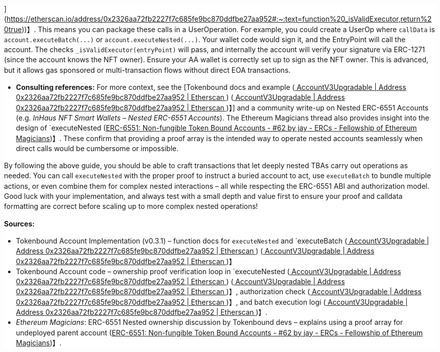 ](https://etherscan.io/address/0x2326aa72fb2227f7c685fe9bc870ddfbe27aa952#:~:text=function%20_isValidExecutor,return%20true))】. This means you can package these calls in a UserOperation. For example, you could create a UserOp where `callData` is `account.executeBatch(...)` or `account.executeNested(...)`. Your wallet code would sign it, and the EntryPoint will call the account. The checks `_isValidExecutor(entryPoint)` will pass, and internally the account will verify your signature via ERC-1271 (since the account knows the NFT owner). Ensure your AA wallet is correctly set up to sign as the NFT owner. This is advanced, but it allows gas sponsored or multi-transaction flows without direct EOA transactions.
- **Consulting references:** For more context, see the [Tokenbound docs and example ([
	AccountV3Upgradable | Address 0x2326aa72fb2227f7c685fe9bc870ddfbe27aa952 | Etherscan
](https://etherscan.io/address/0x2326aa72fb2227f7c685fe9bc870ddfbe27aa952#:~:text=%2F,memory%29)) ([
	AccountV3Upgradable | Address 0x2326aa72fb2227f7c685fe9bc870ddfbe27aa952 | Etherscan
](https://etherscan.io/address/0x2326aa72fb2227f7c685fe9bc870ddfbe27aa952#:~:text=,account%20to%20its%20parent))】] and a community write-up on Nested ERC-6551 Accounts (e.g. *InHaus NFT Smart Wallets – Nested ERC-6551 Accounts*). The Ethereum Magicians thread also provides insight into the design of `executeNested ([ERC-6551: Non-fungible Token Bound Accounts - #62 by jay - ERCs - Fellowship of Ethereum Magicians](https://ethereum-magicians.org/t/erc-6551-non-fungible-token-bound-accounts/13030/62#:~:text=One%20edge%20case%20that%20may,to%20call%2C%20causing%20a%20revert))】. These confirm that providing a proof array is the intended way to operate nested accounts seamlessly when direct calls would be cumbersome or impossible.

By following the above guide, you should be able to craft transactions that let deeply nested TBAs carry out operations as needed. You can call `executeNested` with the proper proof to instruct a buried account to act, use `executeBatch` to bundle multiple actions, or even combine them for complex nested interactions – all while respecting the ERC-6551 ABI and authorization model. Good luck with your implementation, and always test with a small depth and value first to ensure your proof and calldata formatting are correct before scaling up to more complex nested operations!

**Sources:**

- Tokenbound Account Implementation (v0.3.1) – function docs for `executeNested` and `executeBatch ([
	AccountV3Upgradable | Address 0x2326aa72fb2227f7c685fe9bc870ddfbe27aa952 | Etherscan
](https://etherscan.io/address/0x2326aa72fb2227f7c685fe9bc870ddfbe27aa952#:~:text=%2F,memory%29)) ([
	AccountV3Upgradable | Address 0x2326aa72fb2227f7c685fe9bc870ddfbe27aa952 | Etherscan
](https://etherscan.io/address/0x2326aa72fb2227f7c685fe9bc870ddfbe27aa952#:~:text=,account%20to%20its%20parent))】  
- Tokenbound Account code – ownership proof verification loop in `executeNested ([
	AccountV3Upgradable | Address 0x2326aa72fb2227f7c685fe9bc870ddfbe27aa952 | Etherscan
](https://etherscan.io/address/0x2326aa72fb2227f7c685fe9bc870ddfbe27aa952#:~:text=ERC6551AccountInfo%20calldata%20accountInfo%3B%20for%20,tokenId)) ([
	AccountV3Upgradable | Address 0x2326aa72fb2227f7c685fe9bc870ddfbe27aa952 | Etherscan
](https://etherscan.io/address/0x2326aa72fb2227f7c685fe9bc870ddfbe27aa952#:~:text=try%20IERC721%28tokenContract%29,))】, authorization check ([
	AccountV3Upgradable | Address 0x2326aa72fb2227f7c685fe9bc870ddfbe27aa952 | Etherscan
](https://etherscan.io/address/0x2326aa72fb2227f7c685fe9bc870ddfbe27aa952#:~:text=%2F%2F%20Allow%20execution%20from%20owner,return%20true))】, and batch execution logi ([
	AccountV3Upgradable | Address 0x2326aa72fb2227f7c685fe9bc870ddfbe27aa952 | Etherscan
](https://etherscan.io/address/0x2326aa72fb2227f7c685fe9bc870ddfbe27aa952#:~:text=uint256%20length%20%3D%20operations.length%3B%20bytes,length))】.  
- *Ethereum Magicians*: ERC-6551 Nested ownership discussion by Tokenbound devs – explains using a proof array for undeployed parent account ([ERC-6551: Non-fungible Token Bound Accounts - #62 by jay - ERCs - Fellowship of Ethereum Magicians](https://ethereum-magicians.org/t/erc-6551-non-fungible-token-bound-accounts/13030/62#:~:text=One%20edge%20case%20that%20may,to%20call%2C%20causing%20a%20revert))】.
